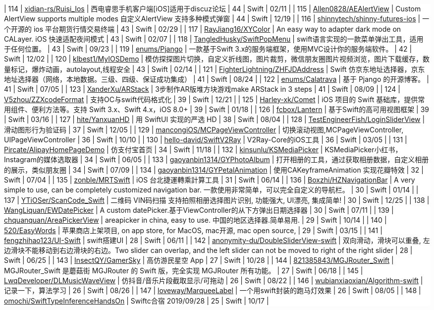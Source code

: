 | 114  | [xidian-rs/Ruisi_Ios](https://github.com/xidian-rs/Ruisi_Ios) | 西电睿思手机客户端[iOS]适用于discuz论坛                      | 44    | Swift    | 02/11   |
| 115  | [Allen0828/AEAlertView](https://github.com/Allen0828/AEAlertView) | Custom AlertView supports multiple modes 自定义AlertView 支持多种模式弹窗 | 44    | Swift    | 12/19   |
| 116  | [shinnytech/shinny-futures-ios](https://github.com/shinnytech/shinny-futures-ios) | 一个开源的 ios 平台期货行情交易终端                          | 43    | Swift    | 02/29   |
| 117  | [RayJiang16/XYColor](https://github.com/RayJiang16/XYColor)  | An easy way to adapter dark mode on CALayer. iOS 快速适配夜间模式 | 43    | Swift    | 02/07   |
| 118  | [TangledHusky/SwiftPopMenu](https://github.com/TangledHusky/SwiftPopMenu) | swift语言实现的一款菜单弹出工具，适用于任何位置。            | 43    | Swift    | 09/23   |
| 119  | [enums/Pjango](https://github.com/enums/Pjango)              | 一款基于Swift 3.x的服务端框架，使用MVC设计你的服务端软件。   | 42    | Swift    | 12/02   |
| 120  | [klbest1/MyIOSDemo](https://github.com/klbest1/MyIOSDemo)    | 模仿探探图片切换，自定义折线图，图片裁剪，微信朋友圈图片视频浏览，图片下载缓存，数量标记，爆炸动画，autolayout,线程安全 | 43    | Swift    | 02/14   |
| 121  | [FighterLightning/ZHFJDAddress](https://github.com/FighterLightning/ZHFJDAddress) | Swift 仿京东地址选择器，京东地址选择器（网络，本地数据。三级、四级、保证成功集成） | 41    | Swift    | 08/24   |
| 122  | [enums/Calatrava](https://github.com/enums/Calatrava)        | 基于 Pjango 的开源博客。                                     | 41    | Swift    | 07/05   |
| 123  | [XanderXu/ARStack](https://github.com/XanderXu/ARStack)      | 3步制作AR版堆方块游戏make ARStack in 3 steps                 | 41    | Swift    | 08/09   |
| 124  | [V5zhou/ZZXcodeFormat](https://github.com/V5zhou/ZZXcodeFormat) | 支持OC与swift代码格式化                                      | 39    | Swift    | 12/21   |
| 125  | [Harley-xk/Comet](https://github.com/Harley-xk/Comet)        | iOS 项目的 Swift 基础库，提供常用组件、便利方法等。支持 Swift 3.x、Swift 4.x，iOS 8.0+ | 39    | Swift    | 01/18   |
| 126  | [fcbox/Lantern](https://github.com/fcbox/Lantern)            | 基于Swift的高可用视图框架                                    | 39    | Swift    | 03/16   |
| 127  | [hite/YanxuanHD](https://github.com/hite/YanxuanHD)          | 用 SwiftUI 实现的严选 HD                                     | 38    | Swift    | 08/04   |
| 128  | [TestEngineerFish/LoginSliderView](https://github.com/TestEngineerFish/LoginSliderView) | 滑动图形行为验证码                                           | 37    | Swift    | 12/05   |
| 129  | [mancongiOS/MCPageViewController](https://github.com/mancongiOS/MCPageViewController) | 切换滚动视图,MCPageViewController, UIPageViewController      | 36    | Swift    | 10/10   |
| 130  | [hello-david/SwiftV2Ray](https://github.com/hello-david/SwiftV2Ray) | V2Ray-Core的iOS工具                                          | 36    | Swift    | 03/05   |
| 131  | [Pircate/AlipayHomePageDemo](https://github.com/Pircate/AlipayHomePageDemo) | 仿支付宝首页                                                 | 34    | Swift    | 11/18   |
| 132  | [kinsunlu/KSMediaPicker](https://github.com/kinsunlu/KSMediaPicker) | KSMediaPicker小红书，Instagram的媒体选取器                   | 34    | Swift    | 06/05   |
| 133  | [gaoyanbin1314/GYPhotoAlbum](https://github.com/gaoyanbin1314/GYPhotoAlbum) | 打开相册的工具，通过获取相册数据，自定义相册的展示，类似朋友圈 | 34    | Swift    | 07/09   |
| 134  | [gaoyanbin1314/GYPetalAnimation](https://github.com/gaoyanbin1314/GYPetalAnimation) | 使用CAKeyframeAnimation 实现花瓣特效                         | 32    | Swift    | 07/04   |
| 135  | [zonble/MRTSwift](https://github.com/zonble/MRTSwift)        | iOS 台北捷運轉乘計算工具                                     | 31    | Swift    | 06/14   |
| 136  | [Boxzhi/HZNavigationBar](https://github.com/Boxzhi/HZNavigationBar) | A very simple to use, can be completely customized navigation bar. 一款使用非常简单，可以完全自定义的导航栏。 | 30    | Swift    | 01/14   |
| 137  | [YTiOSer/ScanCode_Swift](https://github.com/YTiOSer/ScanCode_Swift) | 二维码 VIN码扫描 支持拍照相册选择图片识别, 功能强大, UI漂亮, 集成简单! | 30    | Swift    | 12/25   |
| 138  | [WangLiquan/EWDatePicker](https://github.com/WangLiquan/EWDatePicker) | A custom datePicker.基于ViewController的从下方弹出日期选择器 | 30    | Swift    | 07/11   |
| 139  | [chquanquan/AreaPickerView](https://github.com/chquanquan/AreaPickerView) | areapicker in china, easy to use. 中国的地区选择器.简单易用. | 29    | Swift    | 10/14   |
| 140  | [520/EasyWords](https://github.com/520/EasyWords)            | 苹果商店上架项目, on app store, for MacOS, mac开源, mac open source, | 29    | Swift    | 03/15   |
| 141  | [fengzhihao123/UI-Swift](https://github.com/fengzhihao123/UI-Swift) | swift搭建UI                                                  | 28    | Swift    | 06/11   |
| 142  | [anonymity-du/DoubleSliderView-swift](https://github.com/anonymity-du/DoubleSliderView-swift) | 双向滑动，滑块可以重叠, 左边滑块不能移动到右边滑块的右边。Two slider can overlap, and the left slider can not be moved to right of the right slider | 28    | Swift    | 06/25   |
| 143  | [InsectQY/GamerSky](https://github.com/InsectQY/GamerSky)    | 高仿游民星空 App                                             | 27    | Swift    | 10/28   |
| 144  | [821385843/MGJRouter_Swift](https://github.com/821385843/MGJRouter_Swift) | MGJRouter_Swift 是蘑菇街 MGJRouter 的 Swift 版，完全实现 MGJRouter 所有功能。 | 27    | Swift    | 06/18   |
| 145  | [LwqDeveloper/DLMusicWaveView](https://github.com/LwqDeveloper/DLMusicWaveView) | 仿抖音/音乐片段截取显示/可拖动                               | 26    | Swift    | 08/22   |
| 146  | [wubianxiaoxian/Algorithm-swift](https://github.com/wubianxiaoxian/Algorithm-swift) | 记录一下，算法学习                                           | 26    | Swift    | 08/26   |
| 147  | [loveway/MarqueeLabel](https://github.com/loveway/MarqueeLabel) | 一个用swift封装的跑马灯效果                                  | 26    | Swift    | 08/05   |
| 148  | [omochi/SwiftTypeInferenceHandsOn](https://github.com/omochi/SwiftTypeInferenceHandsOn) | Swiftc合宿 2019/09/28                                        | 25    | Swift    | 10/17   |